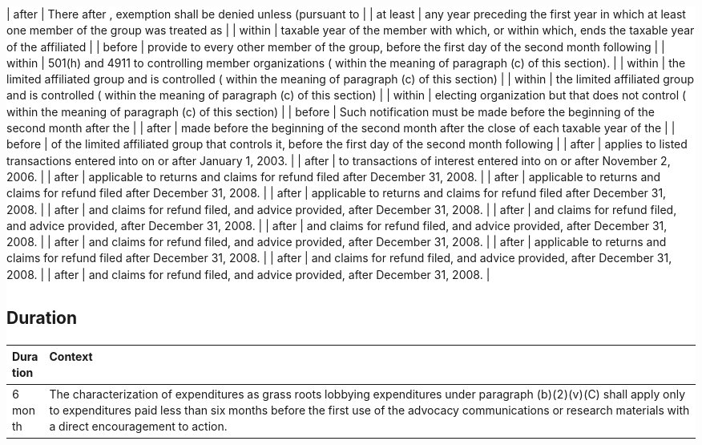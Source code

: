 | after         | There after , exemption shall be denied unless (pursuant to                                                                                             |
| at least      | any year preceding the first year in which at least one member of the group was treated as                                                              |
| within        | taxable year of the member with which, or within which, ends the taxable year of the affiliated                                                         |
| before        | provide to every other member of the group, before the first day of the second month following                                                          |
| within        | 501(h) and 4911 to controlling member organizations ( within  the meaning of paragraph (c) of this section).                                            |
| within        | the limited affiliated group and is controlled ( within the meaning of paragraph (c) of this section)                                                   |
| within        | the limited affiliated group and is controlled ( within the meaning of paragraph (c) of this section)                                                   |
| within        | electing organization but that does not control ( within the meaning of paragraph (c) of this section)                                                  |
| before        | Such notification must be made  before the beginning of the second month after the                                                                      |
| after         | made before the beginning of the second month after the close of each taxable year of the                                                               |
| before        | of the limited affiliated group that controls it, before the first day of the second month following                                                    |
| after         | applies to listed transactions entered into on or after  January 1, 2003.                                                                               |
| after         | to transactions of interest entered into on or after  November 2, 2006.                                                                                 |
| after         | applicable to returns and claims for refund filed after  December 31, 2008.                                                                             |
| after         | applicable to returns and claims for refund filed after  December 31, 2008.                                                                             |
| after         | applicable to returns and claims for refund filed after  December 31, 2008.                                                                             |
| after         | and claims for refund filed, and advice provided, after  December 31, 2008.                                                                             |
| after         | and claims for refund filed, and advice provided, after  December 31, 2008.                                                                             |
| after         | and claims for refund filed, and advice provided, after  December 31, 2008.                                                                             |
| after         | and claims for refund filed, and advice provided, after  December 31, 2008.                                                                             |
| after         | applicable to returns and claims for refund filed after  December 31, 2008.                                                                             |
| after         | and claims for refund filed, and advice provided, after  December 31, 2008.                                                                             |
| after         | and claims for refund filed, and advice provided, after  December 31, 2008.                                                                             |


## Duration

| Duration   | Context                                                                                                                                                                                                                                                                                                                                                                                                                                                                                                                                                                     |
|:-----------|:----------------------------------------------------------------------------------------------------------------------------------------------------------------------------------------------------------------------------------------------------------------------------------------------------------------------------------------------------------------------------------------------------------------------------------------------------------------------------------------------------------------------------------------------------------------------------|
| 6 month    | The characterization of expenditures as grass roots lobbying expenditures under paragraph (b)(2)(v)(C) shall apply only to expenditures paid less than six months before the first use of the advocacy communications or research materials with a direct encouragement to action.                                                                                                                                                                                                                                                                                          |
